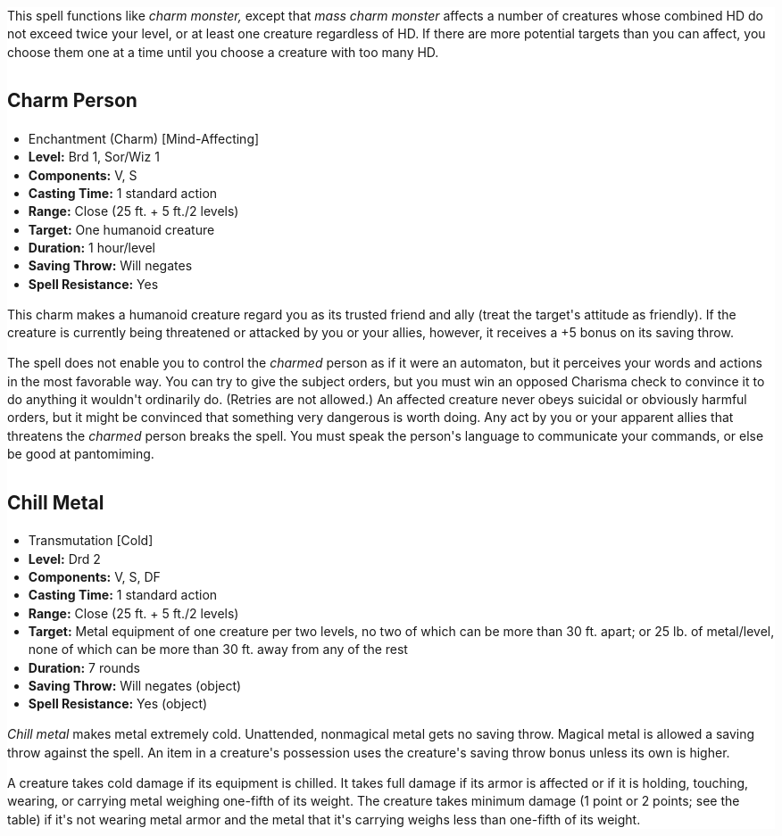 This spell functions like _charm monster,_ except that _mass charm monster_ affects a number of creatures whose combined HD do not exceed twice your level, or at least one creature regardless of HD. If there are more potential targets than you can affect, you choose them one at a time until you choose a creature with too many HD.

## Charm Person


*   Enchantment (Charm) \[Mind-Affecting\]
*   **Level:** Brd 1, Sor/Wiz 1
*   **Components:** V, S
*   **Casting Time:** 1 standard action
*   **Range:** Close (25 ft. + 5 ft./2 levels)
*   **Target:** One humanoid creature
*   **Duration:** 1 hour/level
*   **Saving Throw:** Will negates
*   **Spell Resistance:** Yes

This charm makes a humanoid creature regard you as its trusted friend and ally (treat the target's attitude as friendly). If the creature is currently being threatened or attacked by you or your allies, however, it receives a +5 bonus on its saving throw.

The spell does not enable you to control the _charmed_ person as if it were an automaton, but it perceives your words and actions in the most favorable way. You can try to give the subject orders, but you must win an opposed Charisma check to convince it to do anything it wouldn't ordinarily do. (Retries are not allowed.) An affected creature never obeys suicidal or obviously harmful orders, but it might be convinced that something very dangerous is worth doing. Any act by you or your apparent allies that threatens the _charmed_ person breaks the spell. You must speak the person's language to communicate your commands, or else be good at pantomiming.

## Chill Metal


*   Transmutation \[Cold\]
*   **Level:** Drd 2
*   **Components:** V, S, DF
*   **Casting Time:** 1 standard action
*   **Range:** Close (25 ft. + 5 ft./2 levels)
*   **Target:** Metal equipment of one creature per two levels, no two of which can be more than 30 ft. apart; or 25 lb. of metal/level, none of which can be more than 30 ft. away from any of the rest
*   **Duration:** 7 rounds
*   **Saving Throw:** Will negates (object)
*   **Spell Resistance:** Yes (object)

_Chill metal_ makes metal extremely cold. Unattended, nonmagical metal gets no saving throw. Magical metal is allowed a saving throw against the spell. An item in a creature's possession uses the creature's saving throw bonus unless its own is higher.

A creature takes cold damage if its equipment is chilled. It takes full damage if its armor is affected or if it is holding, touching, wearing, or carrying metal weighing one-fifth of its weight. The creature takes minimum damage (1 point or 2 points; see the table) if it's not wearing metal armor and the metal that it's carrying weighs less than one-fifth of its weight.

